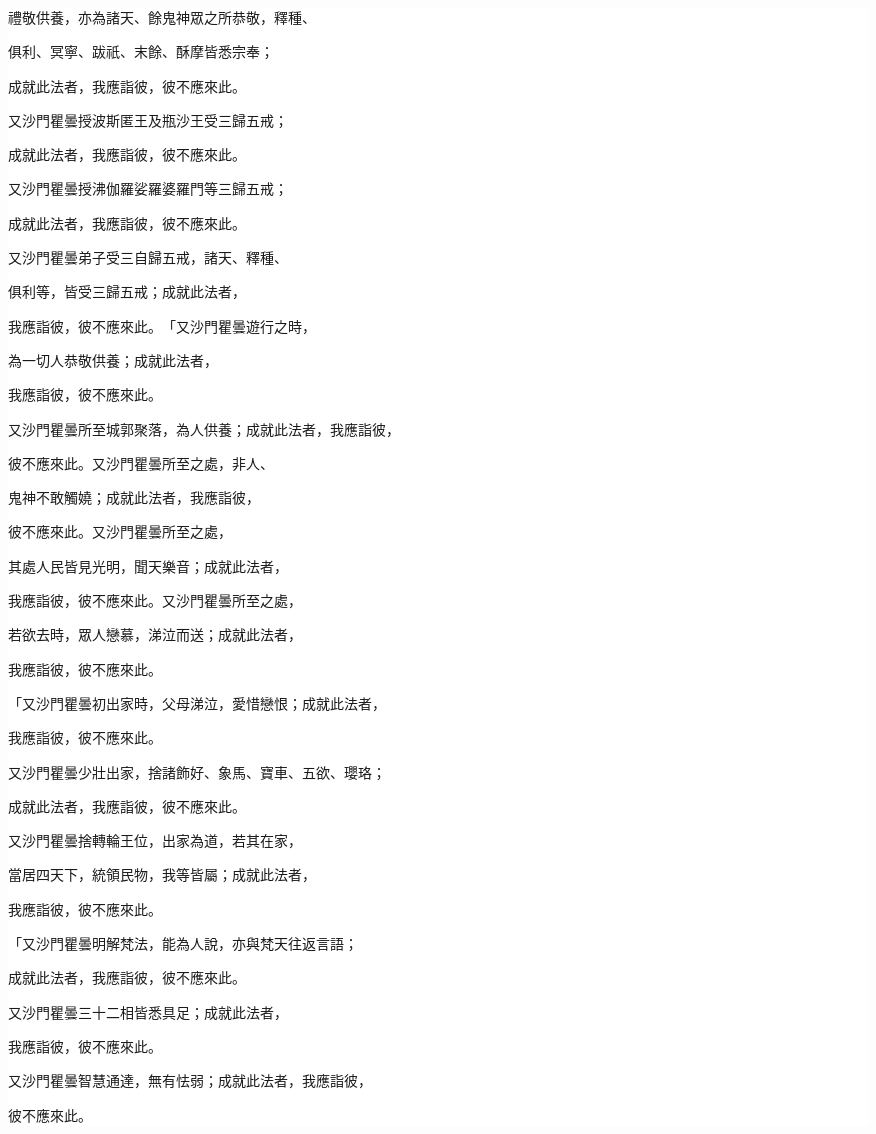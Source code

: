 禮敬供養，亦為諸天、餘鬼神眾之所恭敬，釋種、

俱利、冥寧、跋祇、末餘、酥摩皆悉宗奉；

成就此法者，我應詣彼，彼不應來此。

又沙門瞿曇授波斯匿王及瓶沙王受三歸五戒；

成就此法者，我應詣彼，彼不應來此。

又沙門瞿曇授沸伽羅娑羅婆羅門等三歸五戒；

成就此法者，我應詣彼，彼不應來此。

又沙門瞿曇弟子受三自歸五戒，諸天、釋種、

俱利等，皆受三歸五戒；成就此法者，

我應詣彼，彼不應來此。　「又沙門瞿曇遊行之時，

為一切人恭敬供養；成就此法者，

我應詣彼，彼不應來此。

又沙門瞿曇所至城郭聚落，為人供養；成就此法者，我應詣彼，

彼不應來此。又沙門瞿曇所至之處，非人、

鬼神不敢觸嬈；成就此法者，我應詣彼，

彼不應來此。又沙門瞿曇所至之處，

其處人民皆見光明，聞天樂音；成就此法者，

我應詣彼，彼不應來此。又沙門瞿曇所至之處，

若欲去時，眾人戀慕，涕泣而送；成就此法者，

我應詣彼，彼不應來此。

「又沙門瞿曇初出家時，父母涕泣，愛惜戀恨；成就此法者，

我應詣彼，彼不應來此。

又沙門瞿曇少壯出家，捨諸飾好、象馬、寶車、五欲、瓔珞；

成就此法者，我應詣彼，彼不應來此。

又沙門瞿曇捨轉輪王位，出家為道，若其在家，

當居四天下，統領民物，我等皆屬；成就此法者，

我應詣彼，彼不應來此。

「又沙門瞿曇明解梵法，能為人說，亦與梵天往返言語；

成就此法者，我應詣彼，彼不應來此。

又沙門瞿曇三十二相皆悉具足；成就此法者，

我應詣彼，彼不應來此。

又沙門瞿曇智慧通達，無有怯弱；成就此法者，我應詣彼，

彼不應來此。
